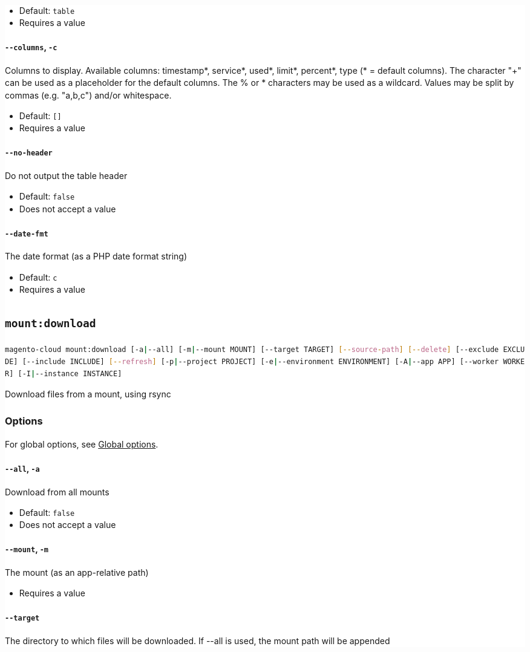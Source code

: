 - Default: `table`
- Requires a value

#### `--columns`, `-c`

Columns to display. Available columns: timestamp*, service*, used*, limit*, percent*, type (* = default columns). The character "+" can be used as a placeholder for the default columns. The % or * characters may be used as a wildcard. Values may be split by commas (e.g. "a,b,c") and/or whitespace.

- Default: `[]`
- Requires a value

#### `--no-header`

Do not output the table header

- Default: `false`
- Does not accept a value

#### `--date-fmt`

The date format (as a PHP date format string)

- Default: `c`
- Requires a value


## `mount:download`

```bash
magento-cloud mount:download [-a|--all] [-m|--mount MOUNT] [--target TARGET] [--source-path] [--delete] [--exclude EXCLUDE] [--include INCLUDE] [--refresh] [-p|--project PROJECT] [-e|--environment ENVIRONMENT] [-A|--app APP] [--worker WORKER] [-I|--instance INSTANCE]
```

Download files from a mount, using rsync

### Options

For global options, see [Global options](#global-options).

#### `--all`, `-a`

Download from all mounts

- Default: `false`
- Does not accept a value

#### `--mount`, `-m`

The mount (as an app-relative path)

- Requires a value

#### `--target`

The directory to which files will be downloaded. If --all is used, the mount path will be appended
